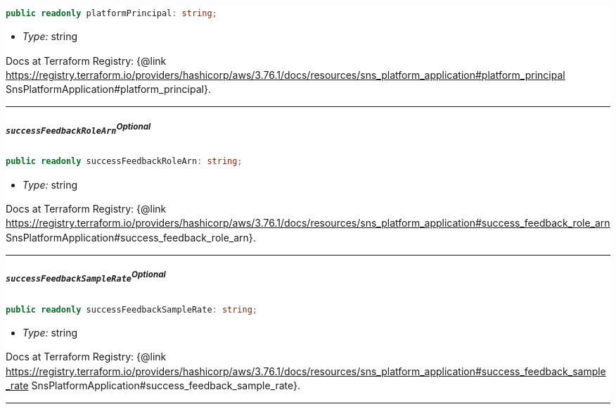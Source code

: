```typescript
public readonly platformPrincipal: string;
```

- *Type:* string

Docs at Terraform Registry: {@link https://registry.terraform.io/providers/hashicorp/aws/3.76.1/docs/resources/sns_platform_application#platform_principal SnsPlatformApplication#platform_principal}.

---

##### `successFeedbackRoleArn`<sup>Optional</sup> <a name="successFeedbackRoleArn" id="@cdktf/aws-cdk.snsPlatformApplication.SnsPlatformApplicationConfig.property.successFeedbackRoleArn"></a>

```typescript
public readonly successFeedbackRoleArn: string;
```

- *Type:* string

Docs at Terraform Registry: {@link https://registry.terraform.io/providers/hashicorp/aws/3.76.1/docs/resources/sns_platform_application#success_feedback_role_arn SnsPlatformApplication#success_feedback_role_arn}.

---

##### `successFeedbackSampleRate`<sup>Optional</sup> <a name="successFeedbackSampleRate" id="@cdktf/aws-cdk.snsPlatformApplication.SnsPlatformApplicationConfig.property.successFeedbackSampleRate"></a>

```typescript
public readonly successFeedbackSampleRate: string;
```

- *Type:* string

Docs at Terraform Registry: {@link https://registry.terraform.io/providers/hashicorp/aws/3.76.1/docs/resources/sns_platform_application#success_feedback_sample_rate SnsPlatformApplication#success_feedback_sample_rate}.

---




